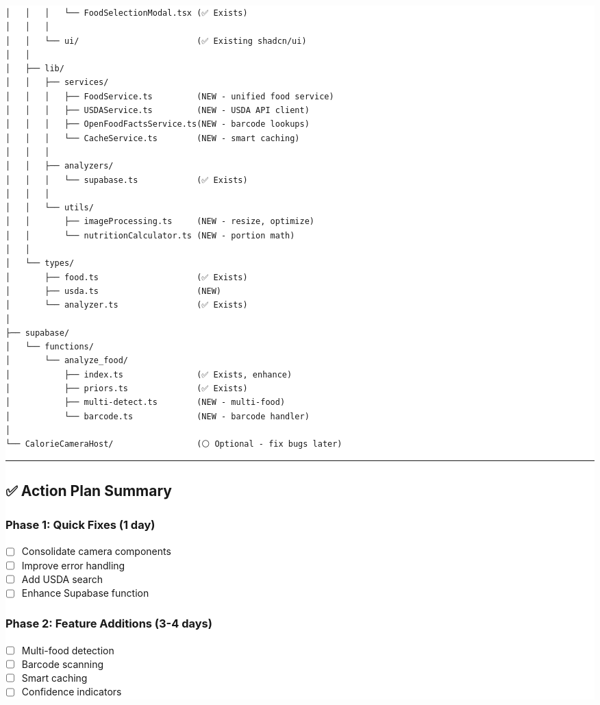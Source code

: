```
│   │   │   └── FoodSelectionModal.tsx (✅ Exists)
│   │   │
│   │   └── ui/                        (✅ Existing shadcn/ui)
│   │
│   ├── lib/
│   │   ├── services/
│   │   │   ├── FoodService.ts         (NEW - unified food service)
│   │   │   ├── USDAService.ts         (NEW - USDA API client)
│   │   │   ├── OpenFoodFactsService.ts(NEW - barcode lookups)
│   │   │   └── CacheService.ts        (NEW - smart caching)
│   │   │
│   │   ├── analyzers/
│   │   │   └── supabase.ts            (✅ Exists)
│   │   │
│   │   └── utils/
│   │       ├── imageProcessing.ts     (NEW - resize, optimize)
│   │       └── nutritionCalculator.ts (NEW - portion math)
│   │
│   └── types/
│       ├── food.ts                    (✅ Exists)
│       ├── usda.ts                    (NEW)
│       └── analyzer.ts                (✅ Exists)
│
├── supabase/
│   └── functions/
│       └── analyze_food/
│           ├── index.ts               (✅ Exists, enhance)
│           ├── priors.ts              (✅ Exists)
│           ├── multi-detect.ts        (NEW - multi-food)
│           └── barcode.ts             (NEW - barcode handler)
│
└── CalorieCameraHost/                 (⚪ Optional - fix bugs later)
```

---

## ✅ Action Plan Summary

### **Phase 1: Quick Fixes** (1 day)
- [ ] Consolidate camera components
- [ ] Improve error handling
- [ ] Add USDA search
- [ ] Enhance Supabase function

### **Phase 2: Feature Additions** (3-4 days)
- [ ] Multi-food detection
- [ ] Barcode scanning
- [ ] Smart caching
- [ ] Confidence indicators
